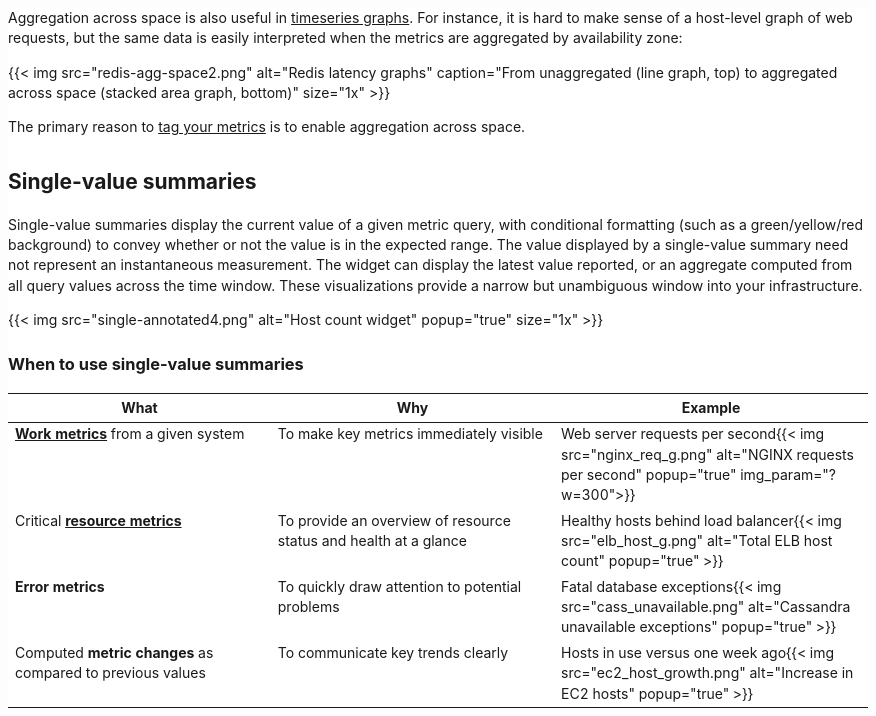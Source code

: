 Aggregation across space is also useful in [timeseries graphs](https://www.datadoghq.com/blog/timeseries-metric-graphs-101/). For instance, it is hard to make sense of a host-level graph of web requests, but the same data is easily interpreted when the metrics are aggregated by availability zone:

{{< img src="redis-agg-space2.png" alt="Redis latency graphs" caption="From unaggregated (line graph, top) to aggregated across space (stacked area graph, bottom)" size="1x" >}}

The primary reason to [tag your metrics](https://www.datadoghq.com/blog/the-power-of-tagged-metrics/) is to enable aggregation across space.

## Single-value summaries

Single-value summaries display the current value of a given metric query, with conditional formatting (such as a green/yellow/red background) to convey whether or not the value is in the expected range. The value displayed by a single-value summary need not represent an instantaneous measurement. The widget can display the latest value reported, or an aggregate computed from all query values across the time window. These visualizations provide a narrow but unambiguous window into your infrastructure.

{{< img src="single-annotated4.png" alt="Host count widget" popup="true" size="1x" >}}

### When to use single-value summaries
<table>
<thead>
<tr class="header">
<th>What</th>
<th>Why</th>
<th>Example</th>
</tr>
</thead>
<tbody>
<tr class="odd">
<td><strong><a href="https://www.datadoghq.com/blog/monitoring-101-collecting-data/">Work metrics</a></strong> from a given system</td>
<td>To make key metrics immediately visible</td>
<td style="width:300px">Web server requests per second{{< img src="nginx_req_g.png" alt="NGINX requests per second" popup="true" img_param="?w=300">}}</td>
</tr>
<tr class="even">
<td>Critical <strong><a href="https://www.datadoghq.com/blog/monitoring-101-collecting-data/">resource metrics</a></strong></td>
<td>To provide an overview of resource status and health at a glance</td>
<td>Healthy hosts behind load balancer{{< img src="elb_host_g.png" alt="Total ELB host count" popup="true" >}}</td>
</tr>
<tr class="odd">
<td><strong>Error metrics</strong></td>
<td>To quickly draw attention to potential problems</td>
<td>Fatal database exceptions{{< img src="cass_unavailable.png" alt="Cassandra unavailable exceptions" popup="true" >}}</td>
</tr>
<tr class="even">
<td>Computed <strong>metric changes</strong> as compared to previous values</td>
<td>To communicate key trends clearly</td>
<td>Hosts in use versus one week ago{{< img src="ec2_host_growth.png" alt="Increase in EC2 hosts" popup="true" >}}</td>
</tr>
</tbody>
</table>
